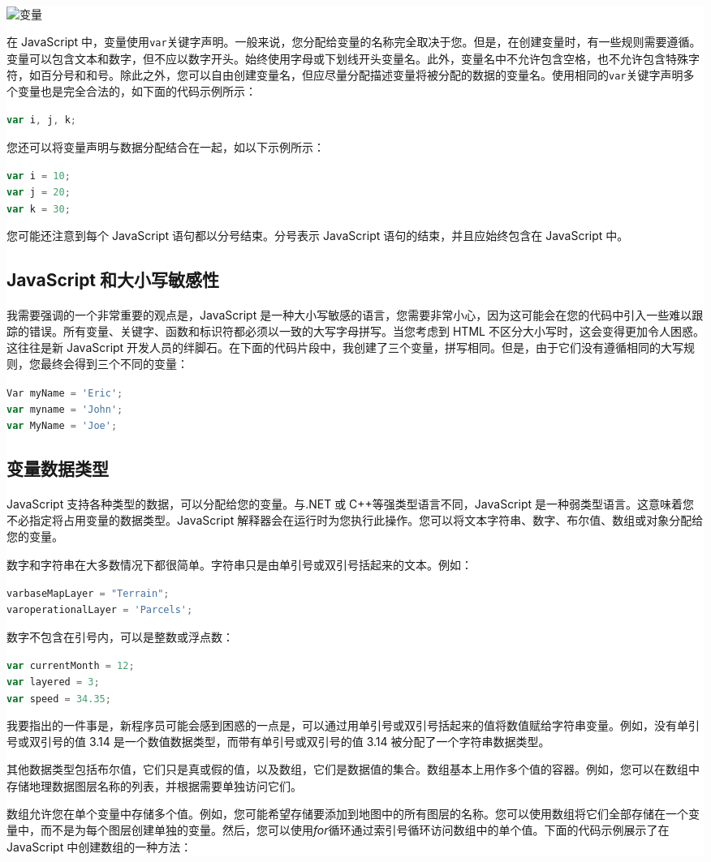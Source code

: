 ![变量](https://github.com/OpenDocCN/freelearn-js-zh/raw/master/docs/bd-web-mobi-arcgis-svr-app-js/img/7965_01_05.jpg)

在 JavaScript 中，变量使用`var`关键字声明。一般来说，您分配给变量的名称完全取决于您。但是，在创建变量时，有一些规则需要遵循。变量可以包含文本和数字，但不应以数字开头。始终使用字母或下划线开头变量名。此外，变量名中不允许包含空格，也不允许包含特殊字符，如百分号和和号。除此之外，您可以自由创建变量名，但应尽量分配描述变量将被分配的数据的变量名。使用相同的`var`关键字声明多个变量也是完全合法的，如下面的代码示例所示：

```js
var i, j, k;
```

您还可以将变量声明与数据分配结合在一起，如以下示例所示：

```js
var i = 10;
var j = 20;
var k = 30;
```

您可能还注意到每个 JavaScript 语句都以分号结束。分号表示 JavaScript 语句的结束，并且应始终包含在 JavaScript 中。

## JavaScript 和大小写敏感性

我需要强调的一个非常重要的观点是，JavaScript 是一种大小写敏感的语言，您需要非常小心，因为这可能会在您的代码中引入一些难以跟踪的错误。所有变量、关键字、函数和标识符都必须以一致的大写字母拼写。当您考虑到 HTML 不区分大小写时，这会变得更加令人困惑。这往往是新 JavaScript 开发人员的绊脚石。在下面的代码片段中，我创建了三个变量，拼写相同。但是，由于它们没有遵循相同的大写规则，您最终会得到三个不同的变量：

```js
Var myName = 'Eric';
var myname = 'John';
var MyName = 'Joe';
```

## 变量数据类型

JavaScript 支持各种类型的数据，可以分配给您的变量。与.NET 或 C++等强类型语言不同，JavaScript 是一种弱类型语言。这意味着您不必指定将占用变量的数据类型。JavaScript 解释器会在运行时为您执行此操作。您可以将文本字符串、数字、布尔值、数组或对象分配给您的变量。

数字和字符串在大多数情况下都很简单。字符串只是由单引号或双引号括起来的文本。例如：

```js
varbaseMapLayer = "Terrain";
varoperationalLayer = 'Parcels';
```

数字不包含在引号内，可以是整数或浮点数：

```js
var currentMonth = 12;
var layered = 3;
var speed = 34.35;
```

我要指出的一件事是，新程序员可能会感到困惑的一点是，可以通过用单引号或双引号括起来的值将数值赋给字符串变量。例如，没有单引号或双引号的值 3.14 是一个数值数据类型，而带有单引号或双引号的值 3.14 被分配了一个字符串数据类型。

其他数据类型包括布尔值，它们只是真或假的值，以及数组，它们是数据值的集合。数组基本上用作多个值的容器。例如，您可以在数组中存储地理数据图层名称的列表，并根据需要单独访问它们。

数组允许您在单个变量中存储多个值。例如，您可能希望存储要添加到地图中的所有图层的名称。您可以使用数组将它们全部存储在一个变量中，而不是为每个图层创建单独的变量。然后，您可以使用*for*循环通过索引号循环访问数组中的单个值。下面的代码示例展示了在 JavaScript 中创建数组的一种方法：
